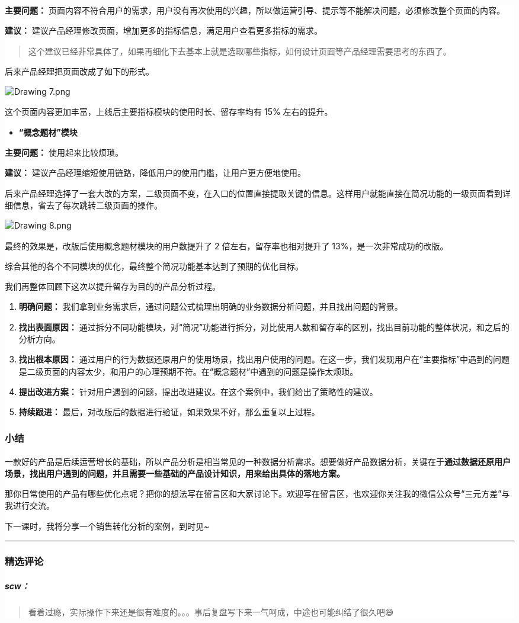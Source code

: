 <p data-nodeid="23141"><strong data-nodeid="23300">主要问题：</strong> 页面内容不符合用户的需求，用户没有再次使用的兴趣，所以做运营引导、提示等不能解决问题，必须修改整个页面的内容。</p>
<p data-nodeid="23142"><strong data-nodeid="23305">建议：</strong> 建议产品经理修改页面，增加更多的指标信息，满足用户查看更多指标的需求。</p>
<blockquote data-nodeid="23143">
<p data-nodeid="23144">这个建议已经非常具体了，如果再细化下去基本上就是选取哪些指标，如何设计页面等产品经理需要思考的东西了。</p>
</blockquote>
<p data-nodeid="23145">后来产品经理把页面改成了如下的形式。</p>
<p data-nodeid="23146"><img src="https://s0.lgstatic.com/i/image2/M01/05/4B/CgpVE1_-r46AF1M8AAFbGz9fTFU408.png" alt="Drawing 7.png" data-nodeid="23310"></p>
<p data-nodeid="23147">这个页面内容更加丰富，上线后主要指标模块的使用时长、留存率均有 15% 左右的提升。</p>
<ul data-nodeid="23148">
<li data-nodeid="23149">
<p data-nodeid="23150"><strong data-nodeid="23315">“概念题材”模块</strong></p>
</li>
</ul>
<p data-nodeid="23151"><strong data-nodeid="23320">主要问题：</strong> 使用起来比较烦琐。</p>
<p data-nodeid="23152"><strong data-nodeid="23325">建议：</strong> 建议产品经理缩短使用链路，降低用户的使用门槛，让用户更方便地使用。</p>
<p data-nodeid="23153">后来产品经理选择了一套大改的方案，二级页面不变，在入口的位置直接提取关键的信息。这样用户就能直接在简况功能的一级页面看到详细信息，省去了每次跳转二级页面的操作。</p>
<p data-nodeid="23154"><img src="https://s0.lgstatic.com/i/image2/M01/05/49/Cip5yF_-r5aAAD0LAAIbWuBBFLs128.png" alt="Drawing 8.png" data-nodeid="23329"></p>
<p data-nodeid="23155">最终的效果是，改版后使用概念题材模块的用户数提升了 2 倍左右，留存率也相对提升了 13%，是一次非常成功的改版。</p>
<p data-nodeid="23156">综合其他的各个不同模块的优化，最终整个简况功能基本达到了预期的优化目标。</p>
<p data-nodeid="23157">我们再整体回顾下这次以提升留存为目的的产品分析过程。</p>
<ol data-nodeid="23158">
<li data-nodeid="23159">
<p data-nodeid="23160"><strong data-nodeid="23337">明确问题：</strong> 我们拿到业务需求后，通过问题公式梳理出明确的业务数据分析问题，并且找出问题的背景。</p>
</li>
<li data-nodeid="23161">
<p data-nodeid="23162"><strong data-nodeid="23342">找出表面原因：</strong> 通过拆分不同功能模块，对“简况”功能进行拆分，对比使用人数和留存率的区别，找出目前功能的整体状况，和之后的分析方向。</p>
</li>
<li data-nodeid="23163">
<p data-nodeid="23164"><strong data-nodeid="23347">找出根本原因：</strong> 通过用户的行为数据还原用户的使用场景，找出用户使用的问题。在这一步，我们发现用户在“主要指标”中遇到的问题是二级页面的内容太少，和用户的心理预期不符。在“概念题材”中遇到的问题是操作太烦琐。</p>
</li>
<li data-nodeid="23165">
<p data-nodeid="23166"><strong data-nodeid="23352">提出改进方案：</strong> 针对用户遇到的问题，提出改进建议。在这个案例中，我们给出了策略性的建议。</p>
</li>
<li data-nodeid="23167">
<p data-nodeid="23168"><strong data-nodeid="23357">持续跟进：</strong> 最后，对改版后的数据进行验证，如果效果不好，那么重复以上过程。</p>
</li>
</ol>
<h3 data-nodeid="23169">小结</h3>
<p data-nodeid="23170">一款好的产品是后续运营增长的基础，所以产品分析是相当常见的一种数据分析需求。想要做好产品数据分析，关键在于<strong data-nodeid="23363">通过数据还原用户场景，找出用户遇到的问题，并且需要一些基础的产品设计知识，用来给出具体的落地方案。</strong></p>
<p data-nodeid="23171">那你日常使用的产品有哪些优化点呢？把你的想法写在留言区和大家讨论下。欢迎写在留言区，也欢迎你关注我的微信公众号“三元方差”与我进行交流。</p>
<p data-nodeid="23172" class="">下一课时，我将分享一个销售转化分析的案例，到时见~</p>

---

### 精选评论

##### scw：
> 看着过瘾，实际操作下来还是很有难度的。。。事后复盘写下来一气呵成，中途也可能纠结了很久吧😄

